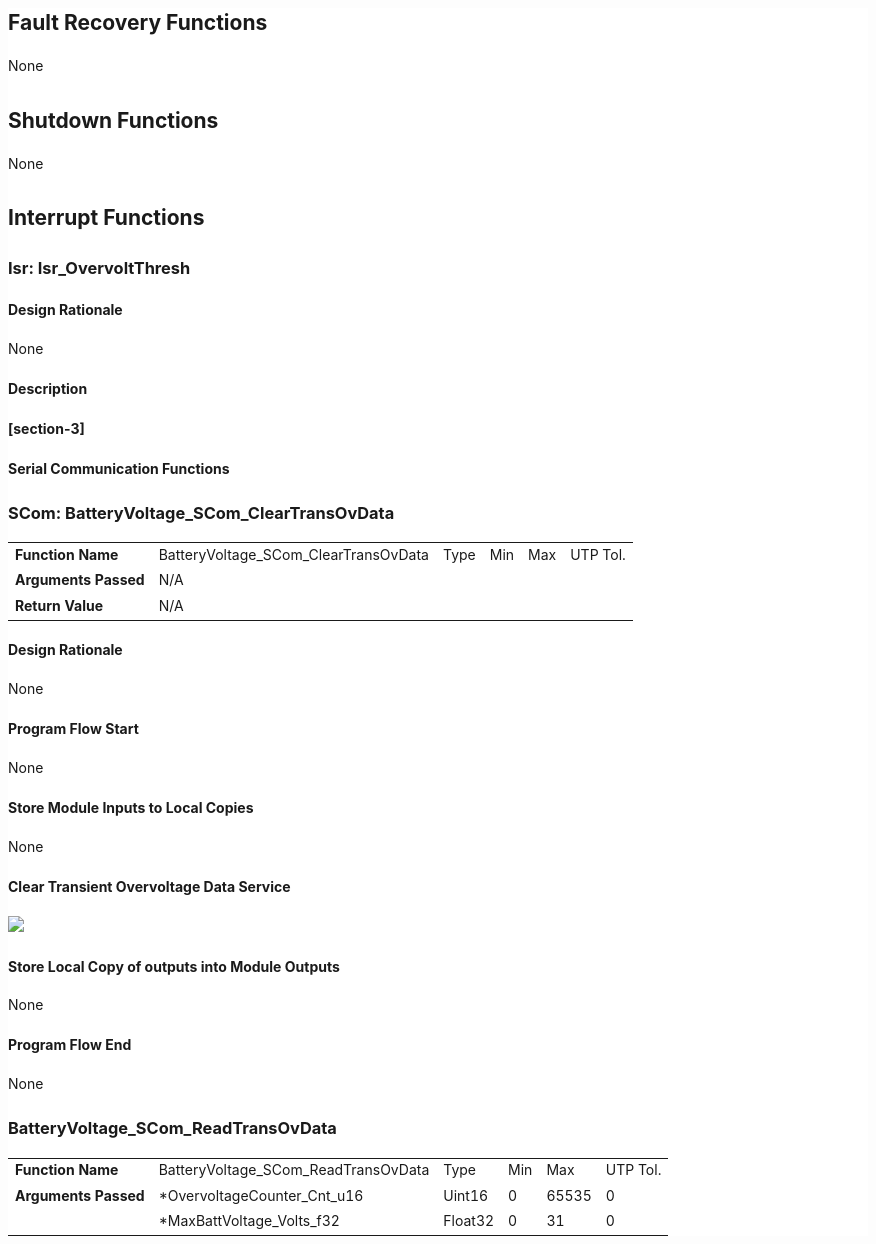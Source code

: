 ## Fault Recovery Functions

None

## Shutdown Functions

None

## Interrupt Functions

### Isr: Isr_OvervoltThresh

#### Design Rationale

None

#### Description

####  [section-3]

#### Serial Communication Functions

### SCom: BatteryVoltage_SCom_ClearTransOvData

|                      |                                      |      |     |     |          |
|----------------|-----------------------------|-------|--------|-------|------|
| **Function Name**    | BatteryVoltage_SCom_ClearTransOvData | Type | Min | Max | UTP Tol. |
| **Arguments Passed** | N/A                                  |      |     |     |          |
| **Return Value**     | N/A                                  |      |     |     |          |

#### Design Rationale

None

#### Program Flow Start

None

#### Store Module Inputs to Local Copies

None

#### Clear Transient Overvoltage Data Service

![](ElectricPowerSteering_TexasInstruments_FIAT_321_website/docs/BatteryVoltage/doc/mediax/media/image6.wmf)

#### Store Local Copy of outputs into Module Outputs

None

#### Program Flow End

None

### BatteryVoltage_SCom_ReadTransOvData

|                      |                                     |         |     |       |          |
|----------------|-----------------------------|-------|--------|-------|------|
| **Function Name**    | BatteryVoltage_SCom_ReadTransOvData | Type    | Min | Max   | UTP Tol. |
| **Arguments Passed** | \*OvervoltageCounter_Cnt_u16        | Uint16  | 0   | 65535 | 0        |
|                      | \*MaxBattVoltage_Volts_f32          | Float32 | 0   | 31    | 0        |
